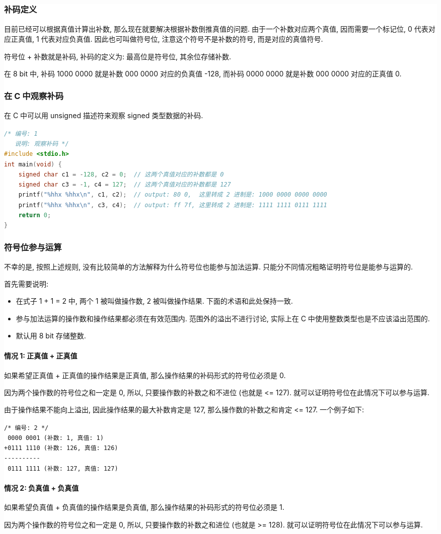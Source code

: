 ### 补码定义

目前已经可以根据真值计算出补数, 那么现在就要解决根据补数倒推真值的问题. 由于一个补数对应两个真值, 因而需要一个标记位, 0 代表对应正真值, 1 代表对应负真值. 因此也可叫做符号位, 注意这个符号不是补数的符号, 而是对应的真值符号.

符号位 + 补数就是补码, 补码的定义为: 最高位是符号位, 其余位存储补数.

在 8 bit 中, 补码 1000 0000 就是补数 000 0000 对应的负真值 -128, 而补码 0000 0000 就是补数 000 0000 对应的正真值 0.

### 在 C 中观察补码

在 C 中可以用 unsigned 描述符来观察 signed 类型数据的补码.

```c
/* 编号: 1
   说明: 观察补码 */
#include <stdio.h>
int main(void) {
    signed char c1 = -128, c2 = 0;  // 这两个真值对应的补数都是 0
    signed char c3 = -1, c4 = 127;  // 这两个真值对应的补数都是 127
    printf("%hhx %hhx\n", c1, c2);  // output: 80 0,  这里转成 2 进制是: 1000 0000 0000 0000
    printf("%hhx %hhx\n", c3, c4);  // output: ff 7f, 这里转成 2 进制是: 1111 1111 0111 1111
    return 0;
}
```

### 符号位参与运算

不幸的是, 按照上述规则, 没有比较简单的方法解释为什么符号位也能参与加法运算. 只能分不同情况粗略证明符号位是能参与运算的.

首先需要说明:

- 在式子 1 + 1 = 2 中, 两个 1 被叫做操作数, 2 被叫做操作结果. 下面的术语和此处保持一致.
- 参与加法运算的操作数和操作结果都必须在有效范围内. 范围外的溢出不进行讨论, 实际上在 C 中使用整数类型也是不应该溢出范围的.

- 默认用 8 bit 存储整数.

#### 情况 1: 正真值 + 正真值

如果希望正真值 + 正真值的操作结果是正真值, 那么操作结果的补码形式的符号位必须是 0.

因为两个操作数的符号位之和一定是 0, 所以, 只要操作数的补数之和不进位 (也就是 <= 127). 就可以证明符号位在此情况下可以参与运算.

由于操作结果不能向上溢出, 因此操作结果的最大补数肯定是 127, 那么操作数的补数之和肯定 <= 127. 一个例子如下:

```
/* 编号: 2 */
 0000 0001 (补数: 1, 真值: 1)
+0111 1110 (补数: 126, 真值: 126)
----------
 0111 1111 (补数: 127, 真值: 127)
```

#### 情况 2: 负真值 + 负真值

如果希望负真值 + 负真值的操作结果是负真值, 那么操作结果的补码形式的符号位必须是 1.

因为两个操作数的符号位之和一定是 0, 所以, 只要操作数的补数之和进位 (也就是 >= 128). 就可以证明符号位在此情况下可以参与运算.
